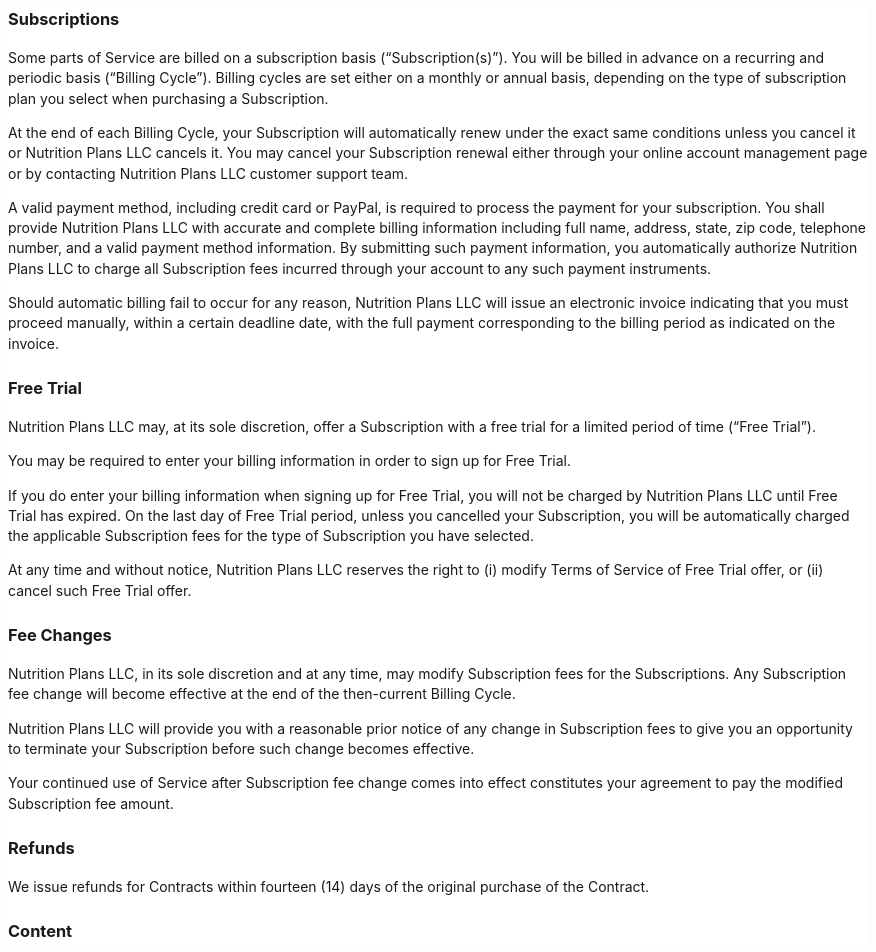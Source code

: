 ### **Subscriptions**

Some parts of Service are billed on a subscription basis (“Subscription(s)”). You will be billed in advance on a recurring and periodic basis (“Billing Cycle”). Billing cycles are set either on a monthly or annual basis, depending on the type of subscription plan you select when purchasing a Subscription.

At the end of each Billing Cycle, your Subscription will automatically renew under the exact same conditions unless you cancel it or Nutrition Plans LLC cancels it. You may cancel your Subscription renewal either through your online account management page or by contacting Nutrition Plans LLC customer support team.

A valid payment method, including credit card or PayPal, is required to process the payment for your subscription. You shall provide Nutrition Plans LLC with accurate and complete billing information including full name, address, state, zip code, telephone number, and a valid payment method information. By submitting such payment information, you automatically authorize Nutrition Plans LLC to charge all Subscription fees incurred through your account to any such payment instruments.

Should automatic billing fail to occur for any reason, Nutrition Plans LLC will issue an electronic invoice indicating that you must proceed manually, within a certain deadline date, with the full payment corresponding to the billing period as indicated on the invoice.

### **Free Trial**

Nutrition Plans LLC may, at its sole discretion, offer a Subscription with a free trial for a limited period of time (“Free Trial”).

You may be required to enter your billing information in order to sign up for Free Trial.

If you do enter your billing information when signing up for Free Trial, you will not be charged by Nutrition Plans LLC until Free Trial has expired. On the last day of Free Trial period, unless you cancelled your Subscription, you will be automatically charged the applicable Subscription fees for the type of Subscription you have selected.

At any time and without notice, Nutrition Plans LLC reserves the right to (i) modify Terms of Service of Free Trial offer, or (ii) cancel such Free Trial offer.

### **Fee Changes**

Nutrition Plans LLC, in its sole discretion and at any time, may modify Subscription fees for the Subscriptions. Any Subscription fee change will become effective at the end of the then-current Billing Cycle.

Nutrition Plans LLC will provide you with a reasonable prior notice of any change in Subscription fees to give you an opportunity to terminate your Subscription before such change becomes effective.

Your continued use of Service after Subscription fee change comes into effect constitutes your agreement to pay the modified Subscription fee amount.

### **Refunds**

We issue refunds for Contracts within fourteen (14) days of the original purchase of the Contract.

### **Content**
